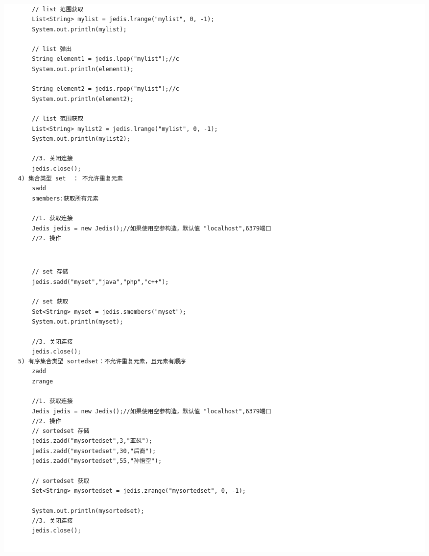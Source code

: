 	        // list 范围获取
	        List<String> mylist = jedis.lrange("mylist", 0, -1);
	        System.out.println(mylist);
	        
	        // list 弹出
	        String element1 = jedis.lpop("mylist");//c
	        System.out.println(element1);
	
	        String element2 = jedis.rpop("mylist");//c
	        System.out.println(element2);
	
	        // list 范围获取
	        List<String> mylist2 = jedis.lrange("mylist", 0, -1);
	        System.out.println(mylist2);
	
	        //3. 关闭连接
	        jedis.close();
		4) 集合类型 set  ： 不允许重复元素
			sadd
			smembers:获取所有元素
	
			//1. 获取连接
	        Jedis jedis = new Jedis();//如果使用空参构造，默认值 "localhost",6379端口
	        //2. 操作

​		

	        // set 存储
	        jedis.sadd("myset","java","php","c++");
	
	        // set 获取
	        Set<String> myset = jedis.smembers("myset");
	        System.out.println(myset);
	
	        //3. 关闭连接
	        jedis.close();
		5) 有序集合类型 sortedset：不允许重复元素，且元素有顺序
			zadd
			zrange
	
			//1. 获取连接
	        Jedis jedis = new Jedis();//如果使用空参构造，默认值 "localhost",6379端口
	        //2. 操作
	        // sortedset 存储
	        jedis.zadd("mysortedset",3,"亚瑟");
	        jedis.zadd("mysortedset",30,"后裔");
	        jedis.zadd("mysortedset",55,"孙悟空");
	
	        // sortedset 获取
	        Set<String> mysortedset = jedis.zrange("mysortedset", 0, -1);
	
	        System.out.println(mysortedset);
	        //3. 关闭连接
	        jedis.close();

​		

